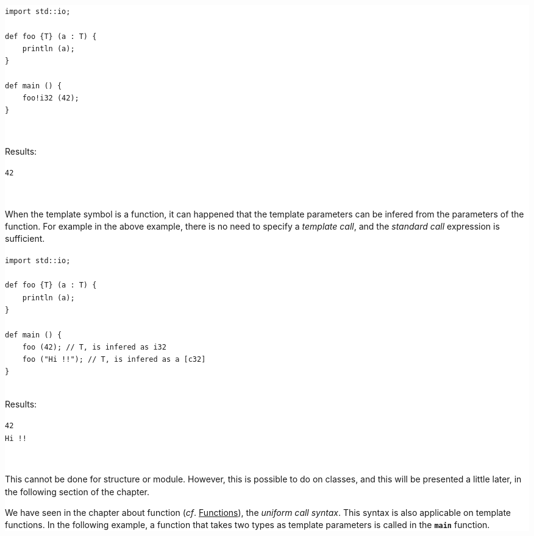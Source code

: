```ymir
import std::io;

def foo {T} (a : T) {
	println (a);
}
	
def main () {
	foo!i32 (42);
}
```

<br>

Results: 

```
42
```

<br>

When the template symbol is a function, it can happened that the
template parameters can be infered from the parameters of the
function. For example in the above example, there is no need to
specify a *template call*, and the *standard call* expression is
sufficient.

```ymir
import std::io;

def foo {T} (a : T) {
	println (a);
}
	
def main () {
	foo (42); // T, is infered as i32
	foo ("Hi !!"); // T, is infered as a [c32]
}
```

<br>
Results: 

```
42
Hi !!
```

<br>

This cannot be done for structure or module. However, this is possible
to do on classes, and this will be presented a little later, in the
following section of the chapter. 

We have seen in the chapter about
function (*cf*.
[Functions](https://gnu-ymir.github.io/Documentations/en/primitives/functions.html)),
the *uniform call syntax*. This syntax is also applicable on template
functions. In the following example, a function that takes two types
as template parameters is called in the **`main`** function.
